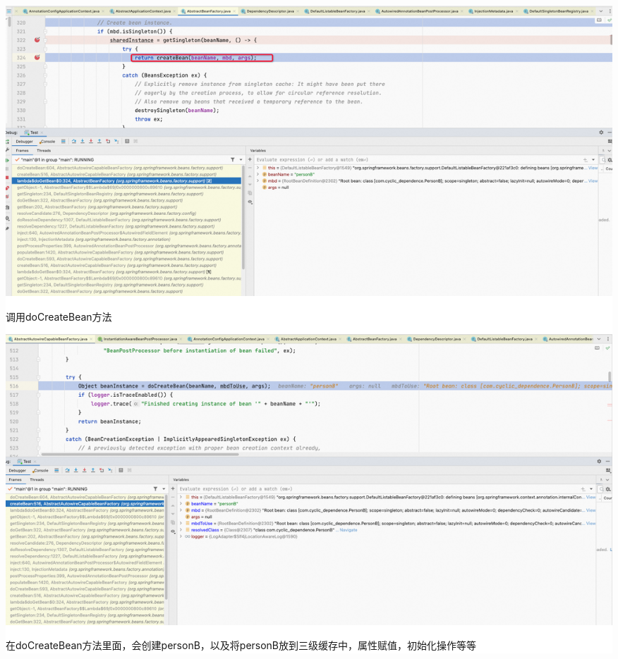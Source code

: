 ![](images/536.png)

调用doCreateBean方法

![](images/537.png)

在doCreateBean 方法里面，会创建personB，以及将personB放到三级缓存中，属性赋值，初始化操作等等
